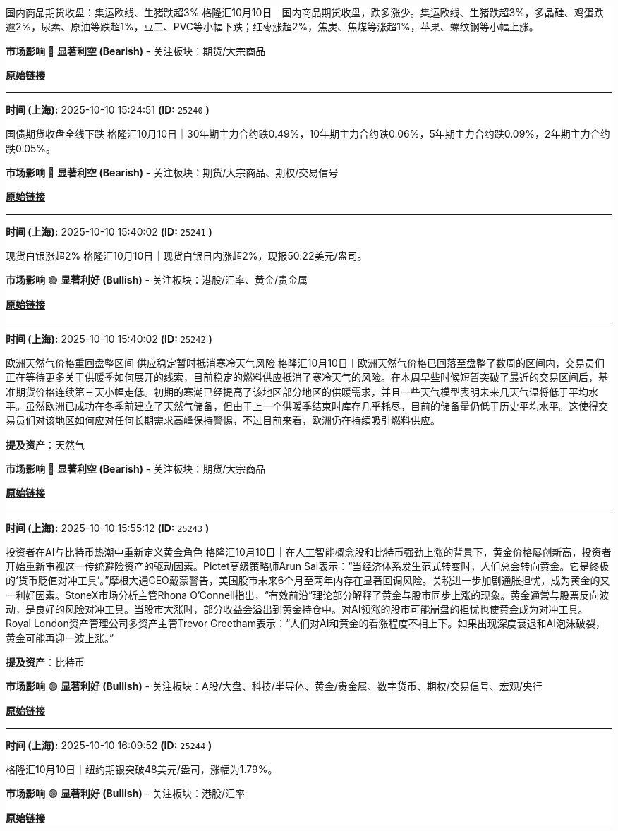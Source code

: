 国内商品期货收盘：集运欧线、生猪跌超3%
格隆汇10月10日｜国内商品期货收盘，跌多涨少。集运欧线、生猪跌超3%，多晶硅、鸡蛋跌逾2%，尿素、原油等跌超1%，豆二、PVC等小幅下跌；红枣涨超2%，焦炭、焦煤等涨超1%，苹果、螺纹钢等小幅上涨。

**市场影响** 🔴 **显著利空 (Bearish)** - 关注板块：期货/大宗商品

**[原始链接](https://t.me/ywcqdz/25239)**

---
**时间 (上海):** 2025-10-10 15:24:51 **(ID:** `25240` **)**

国债期货收盘全线下跌
格隆汇10月10日｜30年期主力合约跌0.49%，10年期主力合约跌0.06%，5年期主力合约跌0.09%，2年期主力合约跌0.05%。

**市场影响** 🔴 **显著利空 (Bearish)** - 关注板块：期货/大宗商品、期权/交易信号

**[原始链接](https://t.me/ywcqdz/25240)**

---
**时间 (上海):** 2025-10-10 15:40:02 **(ID:** `25241` **)**

现货白银涨超2%
格隆汇10月10日｜现货白银日内涨超2%，现报50.22美元/盎司。

**市场影响** 🟢 **显著利好 (Bullish)** - 关注板块：港股/汇率、黄金/贵金属

**[原始链接](https://t.me/ywcqdz/25241)**

---
**时间 (上海):** 2025-10-10 15:40:02 **(ID:** `25242` **)**

欧洲天然气价格重回盘整区间 供应稳定暂时抵消寒冷天气风险
格隆汇10月10日丨欧洲天然气价格已回落至盘整了数周的区间内，交易员们正在等待更多关于供暖季如何展开的线索，目前稳定的燃料供应抵消了寒冷天气的风险。在本周早些时候短暂突破了最近的交易区间后，基准期货价格连续第三天小幅走低。初期的寒潮已经提高了该地区部分地区的供暖需求，并且一些天气模型表明未来几天气温将低于平均水平。虽然欧洲已成功在冬季前建立了天然气储备，但由于上一个供暖季结束时库存几乎耗尽，目前的储备量仍低于历史平均水平。这使得交易员们对该地区如何应对任何长期需求高峰保持警惕，不过目前来看，欧洲仍在持续吸引燃料供应。

**提及资产**：天然气

**市场影响** 🔴 **显著利空 (Bearish)** - 关注板块：期货/大宗商品

**[原始链接](https://t.me/ywcqdz/25242)**

---
**时间 (上海):** 2025-10-10 15:55:12 **(ID:** `25243` **)**

投资者在AI与比特币热潮中重新定义黄金角色
格隆汇10月10日｜在人工智能概念股和比特币强劲上涨的背景下，黄金价格屡创新高，投资者开始重新审视这一传统避险资产的驱动因素。Pictet高级策略师Arun Sai表示：“当经济体系发生范式转变时，人们总会转向黄金。它是终极的‘货币贬值对冲工具’。”摩根大通CEO戴蒙警告，美国股市未来6个月至两年内存在显著回调风险。关税进一步加剧通胀担忧，成为黄金的又一利好因素。StoneX市场分析主管Rhona O’Connell指出，“有效前沿”理论部分解释了黄金与股市同步上涨的现象。黄金通常与股票反向波动，是良好的风险对冲工具。当股市大涨时，部分收益会溢出到黄金持仓中。对AI领涨的股市可能崩盘的担忧也使黄金成为对冲工具。Royal London资产管理公司多资产主管Trevor Greetham表示：“人们对AI和黄金的看涨程度不相上下。如果出现深度衰退和AI泡沫破裂，黄金可能再迎一波上涨。”

**提及资产**：比特币

**市场影响** 🟢 **显著利好 (Bullish)** - 关注板块：A股/大盘、科技/半导体、黄金/贵金属、数字货币、期权/交易信号、宏观/央行

**[原始链接](https://t.me/ywcqdz/25243)**

---
**时间 (上海):** 2025-10-10 16:09:52 **(ID:** `25244` **)**

格隆汇10月10日｜纽约期银突破48美元/盎司，涨幅为1.79%。

**市场影响** 🟢 **显著利好 (Bullish)** - 关注板块：港股/汇率

**[原始链接](https://t.me/ywcqdz/25244)**
